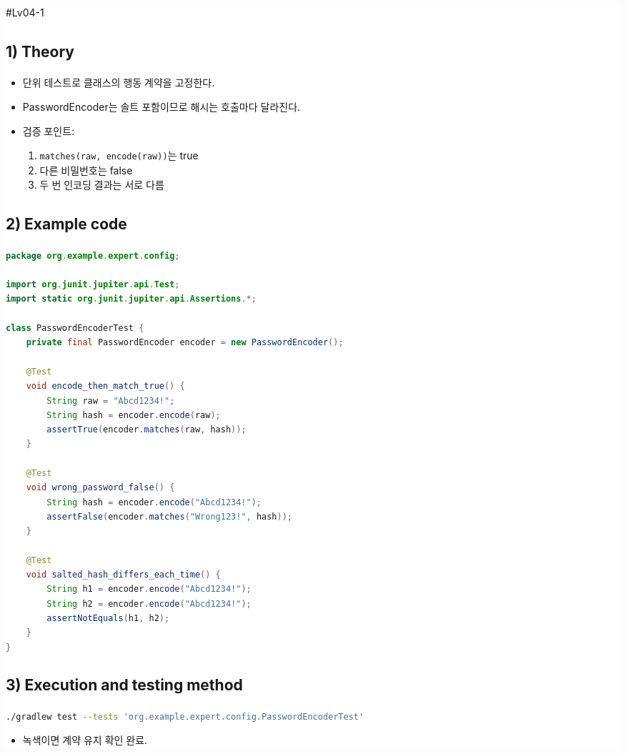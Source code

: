 #Lv04-1
## 1) Theory

* 단위 테스트로 클래스의 행동 계약을 고정한다.
* PasswordEncoder는 솔트 포함이므로 해시는 호출마다 달라진다.
* 검증 포인트:

  1. `matches(raw, encode(raw))`는 true
  2. 다른 비밀번호는 false
  3. 두 번 인코딩 결과는 서로 다름

## 2) Example code

```java
package org.example.expert.config;

import org.junit.jupiter.api.Test;
import static org.junit.jupiter.api.Assertions.*;

class PasswordEncoderTest {
    private final PasswordEncoder encoder = new PasswordEncoder();

    @Test
    void encode_then_match_true() {
        String raw = "Abcd1234!";
        String hash = encoder.encode(raw);
        assertTrue(encoder.matches(raw, hash));
    }

    @Test
    void wrong_password_false() {
        String hash = encoder.encode("Abcd1234!");
        assertFalse(encoder.matches("Wrong123!", hash));
    }

    @Test
    void salted_hash_differs_each_time() {
        String h1 = encoder.encode("Abcd1234!");
        String h2 = encoder.encode("Abcd1234!");
        assertNotEquals(h1, h2);
    }
}
```

## 3) Execution and testing method

```bash
./gradlew test --tests 'org.example.expert.config.PasswordEncoderTest'
```

* 녹색이면 계약 유지 확인 완료.
